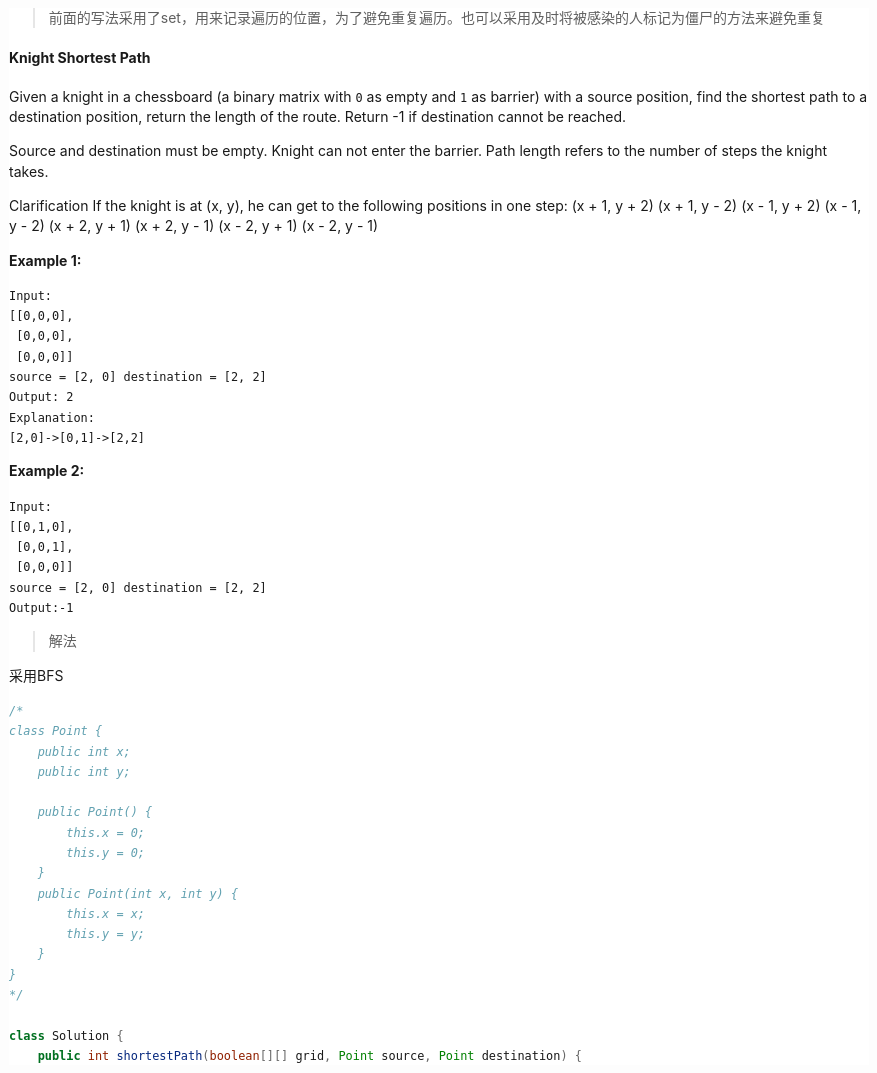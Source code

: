 > 前面的写法采用了set，用来记录遍历的位置，为了避免重复遍历。也可以采用及时将被感染的人标记为僵尸的方法来避免重复

#### Knight Shortest Path

Given a knight in a chessboard (a binary matrix with `0` as empty and `1` as barrier) with a source position, find the shortest path to a destination position, return the length of the route. Return -1 if destination cannot be reached.

Source and destination must be empty. Knight can not enter the barrier. Path length refers to the number of steps the knight takes.

Clarification
If the knight is at (x, y), he can get to the following positions in one step:
(x + 1, y + 2)
(x + 1, y - 2)
(x - 1, y + 2)
(x - 1, y - 2)
(x + 2, y + 1)
(x + 2, y - 1)
(x - 2, y + 1)
(x - 2, y - 1)

**Example 1:**

```
Input:
[[0,0,0],
 [0,0,0],
 [0,0,0]]
source = [2, 0] destination = [2, 2] 
Output: 2
Explanation:
[2,0]->[0,1]->[2,2]
```

**Example 2:**

```
Input:
[[0,1,0],
 [0,0,1],
 [0,0,0]]
source = [2, 0] destination = [2, 2] 
Output:-1
```

> 解法

采用BFS

```java
/*
class Point {
    public int x;
    public int y;
    
    public Point() {
        this.x = 0;
        this.y = 0;
    }
    public Point(int x, int y) {
        this.x = x;
        this.y = y;
    }
}
*/

class Solution {
    public int shortestPath(boolean[][] grid, Point source, Point destination) {
```